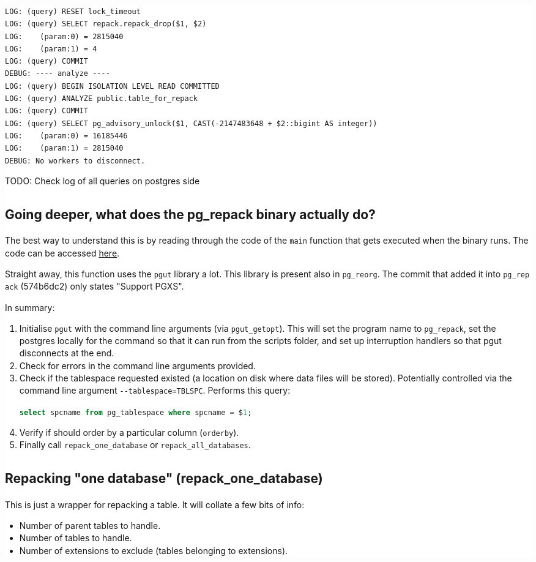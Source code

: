 ```
LOG: (query) RESET lock_timeout
LOG: (query) SELECT repack.repack_drop($1, $2)
LOG:    (param:0) = 2815040
LOG:    (param:1) = 4
LOG: (query) COMMIT
DEBUG: ---- analyze ----
LOG: (query) BEGIN ISOLATION LEVEL READ COMMITTED
LOG: (query) ANALYZE public.table_for_repack
LOG: (query) COMMIT
LOG: (query) SELECT pg_advisory_unlock($1, CAST(-2147483648 + $2::bigint AS integer))
LOG:    (param:0) = 16185446
LOG:    (param:1) = 2815040
DEBUG: No workers to disconnect.
```

TODO: Check log of all queries on postgres side

## Going deeper, what does the pg_repack binary actually do?

The best way to understand this is by reading through the code of the `main`
function that gets executed when the binary runs. The code can be accessed
[here](https://github.com/reorg/pg_repack/blob/a4b9b33e488a2e1585b26c9425824ada88c84a2f/bin/pg_repack.c#L300-L300).

Straight away, this function uses the `pgut` library a lot. This library
is present also in `pg_reorg`. The commit that added it into `pg_repack`
(574b6dc2) only states "Support PGXS".

In summary:

1. Initialise `pgut` with the command line arguments (via `pgut_getopt`). This
   will set the program name to `pg_repack`, set the postgres locally for the
   command so that it can run from the scripts folder, and set up interruption
   handlers so that pgut disconnects at the end.
2. Check for errors in the command line arguments provided.
3. Check if the tablespace requested existed (a location on disk where data
   files will be stored). Potentially controlled via the command line argument
   `--tablespace=TBLSPC`. Performs this query:
    ```sql
    select spcname from pg_tablespace where spcname = $1;
    ```
4. Verify if should order by a particular column (`orderby`).
5. Finally call `repack_one_database` or `repack_all_databases`.

## Repacking "one database" (repack_one_database)

This is just a wrapper for repacking a table.
It will collate a few bits of info:

- Number of parent tables to handle.
- Number of tables to handle.
- Number of extensions to exclude (tables belonging to extensions).
